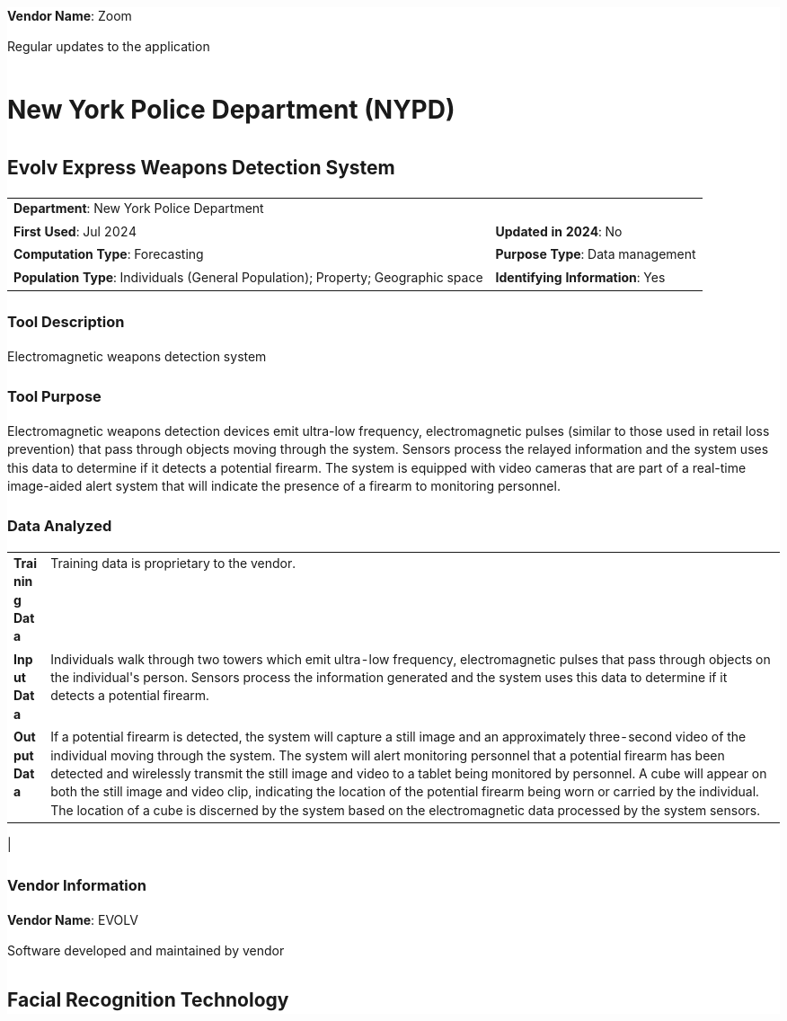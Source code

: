 __Vendor Name__: Zoom

Regular updates to the application

# New York Police Department (NYPD)

## Evolv Express Weapons Detection System

| | |
|:--|:--|
| __Department__: New York Police Department              |                                   |
| __First Used__: Jul 2024                | __Updated in 2024__: No    |
| __Computation Type__: Forecasting  | __Purpose Type__: Data management  |
| __Population Type__: Individuals (General Population); Property; Geographic space      | __Identifying Information__: Yes |  |

### Tool Description

Electromagnetic weapons detection system

### Tool Purpose

Electromagnetic weapons detection devices emit ultra-low frequency, electromagnetic pulses (similar to those used in retail loss prevention) that pass through objects moving through the system. Sensors process the relayed information and the system uses this data to determine if it detects a potential firearm. The system is equipped with video cameras that are part of a real-time image-aided alert system that will indicate the presence of a firearm to monitoring personnel.




### Data Analyzed

| | |
|:--|:--|
| __Training Data__ | Training data is proprietary to the vendor. |
| __Input Data__ | Individuals walk through two towers which emit ultra-low frequency, electromagnetic pulses that pass through objects on the individual's person. Sensors process the information generated and the system uses this data to determine if it detects a potential firearm. |
| __Output Data__ |  If a potential firearm is detected, the system will capture a still image and an approximately three-second video of the individual moving through the system. The system will alert monitoring personnel that a potential firearm has been detected and wirelessly transmit the still image and video to a tablet being monitored by personnel. A cube will appear on both the still image and video clip, indicating the location of the potential firearm being worn or carried by the individual. The location of a cube is discerned by the system based on the electromagnetic data processed by the system sensors. 
 |

### Vendor Information

__Vendor Name__: EVOLV

Software developed and maintained by vendor

## Facial Recognition Technology
